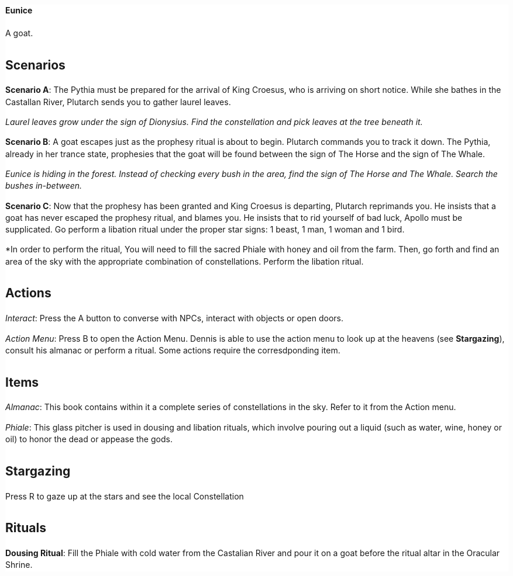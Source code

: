 #### Eunice
A goat.

## Scenarios

**Scenario A**: 
The Pythia must be prepared for the arrival of King Croesus, who is arriving on short notice. While she bathes in the Castallan River, Plutarch sends you to gather laurel leaves.

*Laurel leaves grow under the sign of Dionysius. Find the constellation and pick leaves at the tree beneath it.*

**Scenario B**: 
A goat escapes just as the prophesy ritual is about to begin. Plutarch commands you to track it down. The Pythia, already in her trance state, prophesies that the goat will be found between the sign of The Horse and the sign of The Whale. 

*Eunice is hiding in the forest. Instead of checking every bush in the area, find the sign of The Horse and The Whale. Search the bushes in-between.*

**Scenario C**:
Now that the prophesy has been granted and King Croesus is departing, Plutarch reprimands you. He insists that a goat has never escaped the prophesy ritual, and blames you. He insists that to rid yourself of bad luck, Apollo must be supplicated. Go perform a libation ritual under the proper star signs: 1 beast, 1 man, 1 woman and 1 bird.

*In order to perform the ritual, You will need to fill the sacred Phiale with honey and oil from the farm. Then, go forth and find an area of the sky with the appropriate combination of constellations. Perform the libation ritual.

## Actions
*Interact*:
Press the A button to converse with NPCs, interact with objects or open doors.

*Action Menu*:
Press B to open the Action Menu. Dennis is able to use the action menu to look up at the heavens (see **Stargazing**), consult his almanac or perform a ritual. Some actions require the corresdponding item.
## Items

*Almanac*:
This book contains within it a complete series of constellations in the sky. Refer to it from the Action menu.

*Phiale*:
This glass pitcher is used in dousing and libation rituals, which involve pouring out a liquid (such as water, wine, honey or oil) to honor the dead or appease the gods.

## Stargazing
Press R to gaze up at the stars and see the local Constellation

## Rituals
**Dousing Ritual**: Fill the Phiale with cold water from the Castalian River and pour it on a goat before the ritual altar in the Oracular Shrine.
